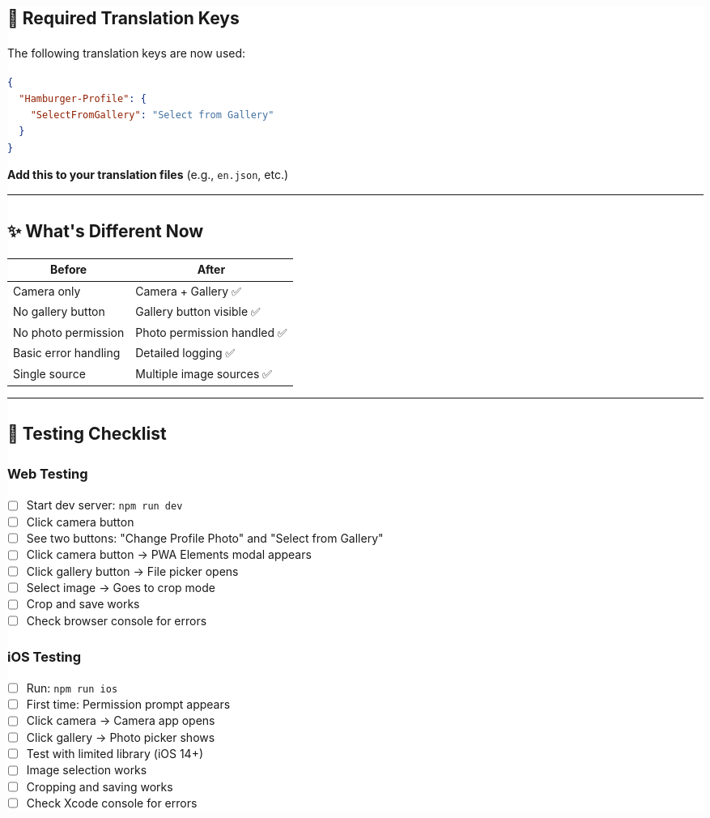 
## 📝 Required Translation Keys

The following translation keys are now used:

```json
{
  "Hamburger-Profile": {
    "SelectFromGallery": "Select from Gallery"
  }
}
```

**Add this to your translation files** (e.g., `en.json`, etc.)

---

## ✨ What's Different Now

| Before | After |
|--------|-------|
| Camera only | Camera + Gallery ✅ |
| No gallery button | Gallery button visible ✅ |
| No photo permission | Photo permission handled ✅ |
| Basic error handling | Detailed logging ✅ |
| Single source | Multiple image sources ✅ |

---

## 🧪 Testing Checklist

### Web Testing
- [ ] Start dev server: `npm run dev`
- [ ] Click camera button
- [ ] See two buttons: "Change Profile Photo" and "Select from Gallery"
- [ ] Click camera button → PWA Elements modal appears
- [ ] Click gallery button → File picker opens
- [ ] Select image → Goes to crop mode
- [ ] Crop and save works
- [ ] Check browser console for errors

### iOS Testing
- [ ] Run: `npm run ios`
- [ ] First time: Permission prompt appears
- [ ] Click camera → Camera app opens
- [ ] Click gallery → Photo picker shows
- [ ] Test with limited library (iOS 14+)
- [ ] Image selection works
- [ ] Cropping and saving works
- [ ] Check Xcode console for errors
